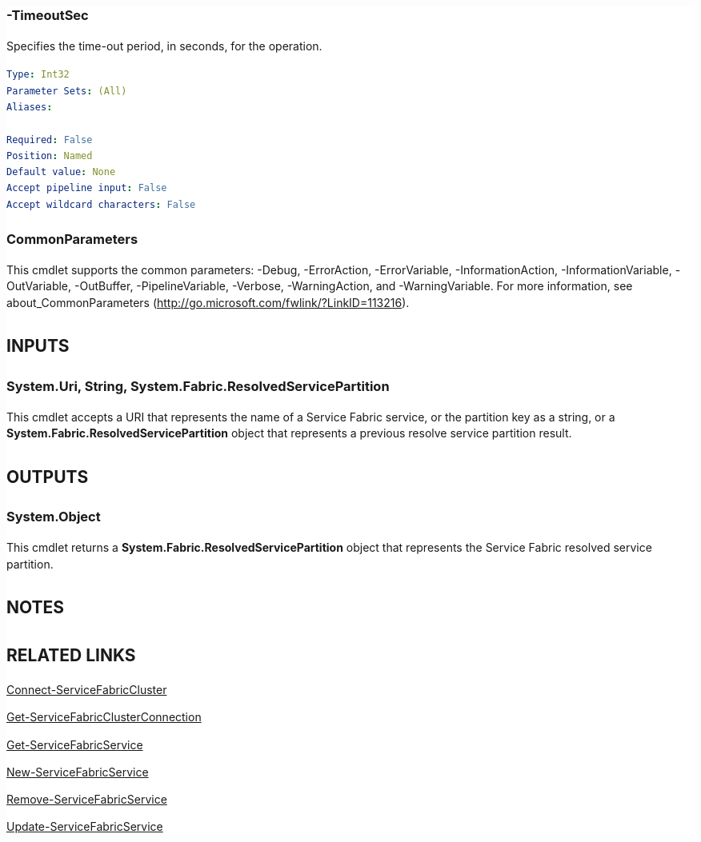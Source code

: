### -TimeoutSec
Specifies the time-out period, in seconds, for the operation.

```yaml
Type: Int32
Parameter Sets: (All)
Aliases: 

Required: False
Position: Named
Default value: None
Accept pipeline input: False
Accept wildcard characters: False
```

### CommonParameters
This cmdlet supports the common parameters: -Debug, -ErrorAction, -ErrorVariable, -InformationAction, -InformationVariable, -OutVariable, -OutBuffer, -PipelineVariable, -Verbose, -WarningAction, and -WarningVariable. For more information, see about_CommonParameters (http://go.microsoft.com/fwlink/?LinkID=113216).

## INPUTS

### System.Uri, String, System.Fabric.ResolvedServicePartition
This cmdlet accepts a URI that represents the name of a Service Fabric service, or the partition key as a string, or a **System.Fabric.ResolvedServicePartition** object that represents a previous resolve service partition result.

## OUTPUTS

### System.Object
This cmdlet returns a **System.Fabric.ResolvedServicePartition** object that represents the Service Fabric resolved service partition.

## NOTES

## RELATED LINKS

[Connect-ServiceFabricCluster](./Connect-ServiceFabricCluster.md)

[Get-ServiceFabricClusterConnection](./Get-ServiceFabricClusterConnection.md)

[Get-ServiceFabricService](./Get-ServiceFabricService.md)

[New-ServiceFabricService](./New-ServiceFabricService.md)

[Remove-ServiceFabricService](./Remove-ServiceFabricService.md)

[Update-ServiceFabricService](./Update-ServiceFabricService.md)
